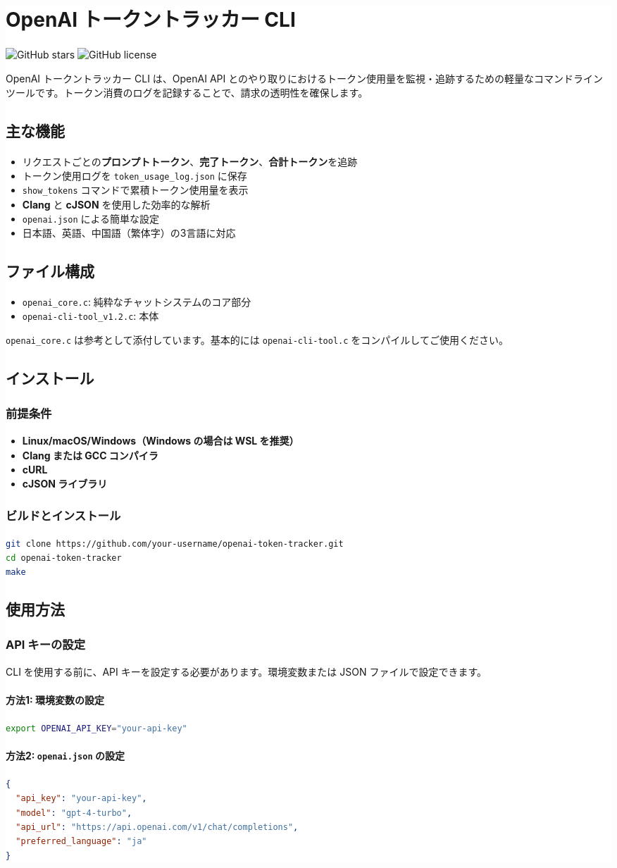 # OpenAI トークントラッカー CLI
![GitHub stars](https://img.shields.io/github/stars/your-repo-name.svg?style=flat&label=Stars)
![GitHub license](https://img.shields.io/github/license/your-repo-name.svg)

OpenAI トークントラッカー CLI は、OpenAI API とのやり取りにおけるトークン使用量を監視・追跡するための軽量なコマンドラインツールです。トークン消費のログを記録することで、請求の透明性を確保します。

## 主な機能
- リクエストごとの**プロンプトトークン**、**完了トークン**、**合計トークン**を追跡
- トークン使用ログを `token_usage_log.json` に保存
- `show_tokens` コマンドで累積トークン使用量を表示
- **Clang** と **cJSON** を使用した効率的な解析
- `openai.json` による簡単な設定
- 日本語、英語、中国語（繁体字）の3言語に対応

## ファイル構成
- `openai_core.c`: 純粋なチャットシステムのコア部分
- `openai-cli-tool_v1.2.c`: 本体

`openai_core.c` は参考として添付しています。基本的には `openai-cli-tool.c` をコンパイルしてご使用ください。

## インストール
### 前提条件
- **Linux/macOS/Windows（Windows の場合は WSL を推奨）**
- **Clang または GCC コンパイラ**
- **cURL**
- **cJSON ライブラリ**

### ビルドとインストール
```sh
git clone https://github.com/your-username/openai-token-tracker.git
cd openai-token-tracker
make
```

## 使用方法
### API キーの設定
CLI を使用する前に、API キーを設定する必要があります。環境変数または JSON ファイルで設定できます。

#### 方法1: 環境変数の設定
```sh
export OPENAI_API_KEY="your-api-key"
```

#### 方法2: `openai.json` の設定
```json
{
  "api_key": "your-api-key",
  "model": "gpt-4-turbo",
  "api_url": "https://api.openai.com/v1/chat/completions",
  "preferred_language": "ja"
}
```
